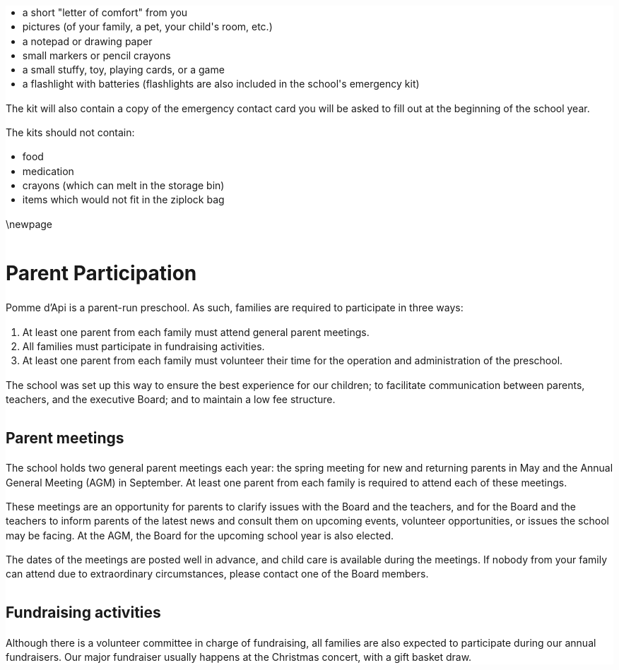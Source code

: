 * a short "letter of comfort" from you
* pictures (of your family, a pet, your child's room, etc.)
* a notepad or drawing paper
* small markers or pencil crayons
* a small stuffy, toy, playing cards, or a game
* a flashlight with batteries (flashlights are also included in the school's emergency kit)

The kit will also contain a copy of the emergency contact card you will be asked to fill out at the beginning of the school year.

The kits should not contain:

* food
* medication
* crayons (which can melt in the storage bin)
* items which would not fit in the ziplock bag

\newpage

# Parent Participation

Pomme d’Api is a parent-run preschool. As such, families are required to participate in three
ways:

1. At least one parent from each family must attend general parent meetings.
2. All families must participate in fundraising activities.
3. At least one parent from each family must volunteer their time for the operation and
administration of the preschool.

The school was set up this way to ensure the best experience for our children; to facilitate
communication between parents, teachers, and the executive Board; and to maintain a low fee
structure.

## Parent meetings

The school holds two general parent meetings each year: the spring meeting for new and
returning parents in May and the Annual General Meeting (AGM) in September. At least one
parent from each family is required to attend each of these meetings.

These meetings are an opportunity for parents to clarify issues with the Board and the teachers,
and for the Board and the teachers to inform parents of the latest news and consult them on
upcoming events, volunteer opportunities, or issues the school may be facing. At the AGM, the
Board for the upcoming school year is also elected.

The dates of the meetings are posted well in advance, and child care is available during the
meetings. If nobody from your family can attend due to extraordinary circumstances, please
contact one of the Board members.

## Fundraising activities

Although there is a volunteer committee in charge of fundraising, all families are also expected
to participate during our annual fundraisers. Our major fundraiser usually happens at the
Christmas concert, with a gift basket draw.
